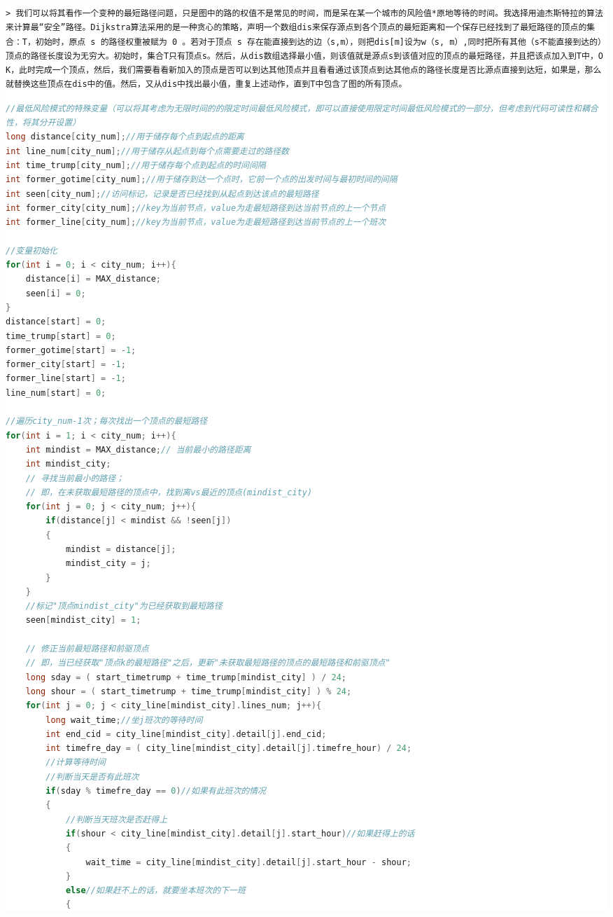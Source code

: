     > 我们可以将其看作一个变种的最短路径问题，只是图中的路的权值不是常见的时间，而是呆在某一个城市的风险值*原地等待的时间。我选择用迪杰斯特拉的算法来计算最“安全”路径。Dijkstra算法采用的是一种贪心的策略，声明一个数组dis来保存源点到各个顶点的最短距离和一个保存已经找到了最短路径的顶点的集合：T，初始时，原点 s 的路径权重被赋为 0 。若对于顶点 s 存在能直接到达的边（s,m），则把dis[m]设为w（s, m）,同时把所有其他（s不能直接到达的）顶点的路径长度设为无穷大。初始时，集合T只有顶点s。然后，从dis数组选择最小值，则该值就是源点s到该值对应的顶点的最短路径，并且把该点加入到T中，OK，此时完成一个顶点，然后，我们需要看看新加入的顶点是否可以到达其他顶点并且看看通过该顶点到达其他点的路径长度是否比源点直接到达短，如果是，那么就替换这些顶点在dis中的值。然后，又从dis中找出最小值，重复上述动作，直到T中包含了图的所有顶点。

  ```c++
  //最低风险模式的特殊变量（可以将其考虑为无限时间的的限定时间最低风险模式，即可以直接使用限定时间最低风险模式的一部分，但考虑到代码可读性和耦合性，将其分开设置）
  long distance[city_num];//用于储存每个点到起点的距离
  int line_num[city_num];//用于储存从起点到每个点需要走过的路径数
  int time_trump[city_num];//用于储存每个点到起点的时间间隔
  int former_gotime[city_num];//用于储存到达一个点时，它前一个点的出发时间与最初时间的间隔
  int seen[city_num];//访问标记，记录是否已经找到从起点到达该点的最短路径
  int former_city[city_num];//key为当前节点，value为走最短路径到达当前节点的上一个节点
  int former_line[city_num];//key为当前节点，value为走最短路径到达当前节点的上一个班次
  
  //变量初始化
  for(int i = 0; i < city_num; i++){
      distance[i] = MAX_distance;
      seen[i] = 0;
  }
  distance[start] = 0;
  time_trump[start] = 0;
  former_gotime[start] = -1;
  former_city[start] = -1;
  former_line[start] = -1;
  line_num[start] = 0;
  
  //遍历city_num-1次；每次找出一个顶点的最短路径
  for(int i = 1; i < city_num; i++){
      int mindist = MAX_distance;// 当前最小的路径距离
      int mindist_city;
      // 寻找当前最小的路径；
      // 即，在未获取最短路径的顶点中，找到离vs最近的顶点(mindist_city)
      for(int j = 0; j < city_num; j++){
          if(distance[j] < mindist && !seen[j])
          {
              mindist = distance[j];
              mindist_city = j;
          }
      }
      //标记"顶点mindist_city"为已经获取到最短路径
      seen[mindist_city] = 1;
  
      // 修正当前最短路径和前驱顶点
      // 即，当已经获取"顶点k的最短路径"之后，更新"未获取最短路径的顶点的最短路径和前驱顶点"
      long sday = ( start_timetrump + time_trump[mindist_city] ) / 24;
      long shour = ( start_timetrump + time_trump[mindist_city] ) % 24;
      for(int j = 0; j < city_line[mindist_city].lines_num; j++){
          long wait_time;//坐j班次的等待时间
          int end_cid = city_line[mindist_city].detail[j].end_cid;
          int timefre_day = ( city_line[mindist_city].detail[j].timefre_hour) / 24;
          //计算等待时间
          //判断当天是否有此班次
          if(sday % timefre_day == 0)//如果有此班次的情况
          {
              //判断当天班次是否赶得上
              if(shour < city_line[mindist_city].detail[j].start_hour)//如果赶得上的话
              {
                  wait_time = city_line[mindist_city].detail[j].start_hour - shour;
              }
              else//如果赶不上的话，就要坐本班次的下一班
              {
  ```